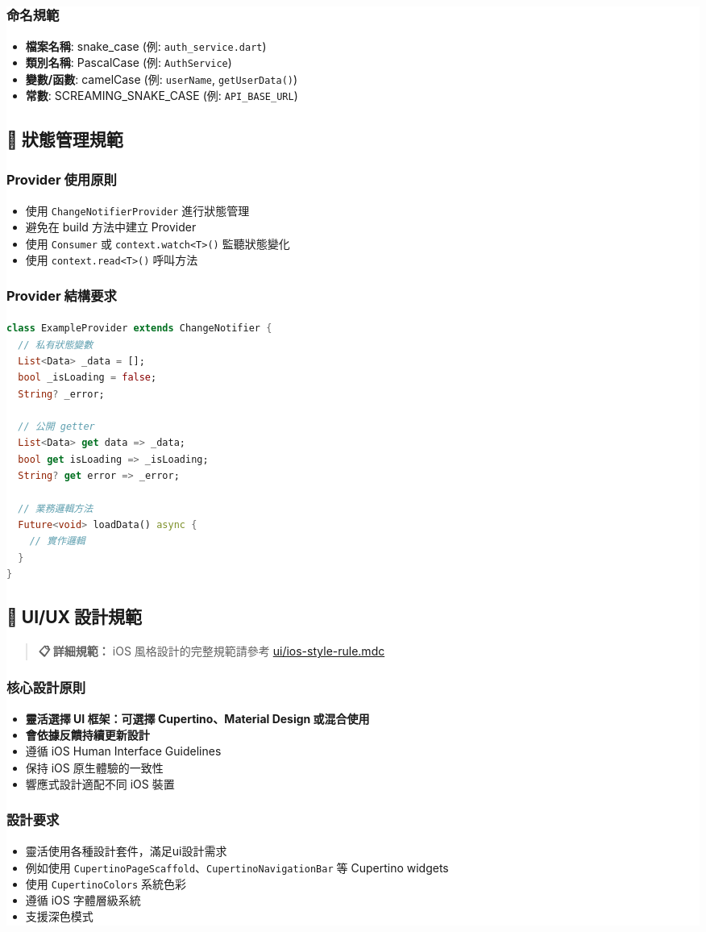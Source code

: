### 命名規範
- **檔案名稱**: snake_case (例: `auth_service.dart`)
- **類別名稱**: PascalCase (例: `AuthService`)
- **變數/函數**: camelCase (例: `userName`, `getUserData()`)
- **常數**: SCREAMING_SNAKE_CASE (例: `API_BASE_URL`)

## 🔄 狀態管理規範

### Provider 使用原則
- 使用 `ChangeNotifierProvider` 進行狀態管理
- 避免在 build 方法中建立 Provider
- 使用 `Consumer` 或 `context.watch<T>()` 監聽狀態變化
- 使用 `context.read<T>()` 呼叫方法

### Provider 結構要求
```dart
class ExampleProvider extends ChangeNotifier {
  // 私有狀態變數
  List<Data> _data = [];
  bool _isLoading = false;
  String? _error;

  // 公開 getter
  List<Data> get data => _data;
  bool get isLoading => _isLoading;
  String? get error => _error;

  // 業務邏輯方法
  Future<void> loadData() async {
    // 實作邏輯
  }
}
```

## 🎨 UI/UX 設計規範

> **📋 詳細規範：** iOS 風格設計的完整規範請參考 [ui/ios-style-rule.mdc](./rules/ui/ios-style-rule.mdc)

### 核心設計原則
- **靈活選擇 UI 框架：可選擇 Cupertino、Material Design 或混合使用**
- **會依據反饋持續更新設計**
- 遵循 iOS Human Interface Guidelines
- 保持 iOS 原生體驗的一致性
- 響應式設計適配不同 iOS 裝置

### 設計要求
- 靈活使用各種設計套件，滿足ui設計需求
- 例如使用 `CupertinoPageScaffold`、`CupertinoNavigationBar` 等 Cupertino widgets
- 使用 `CupertinoColors` 系統色彩
- 遵循 iOS 字體層級系統
- 支援深色模式
